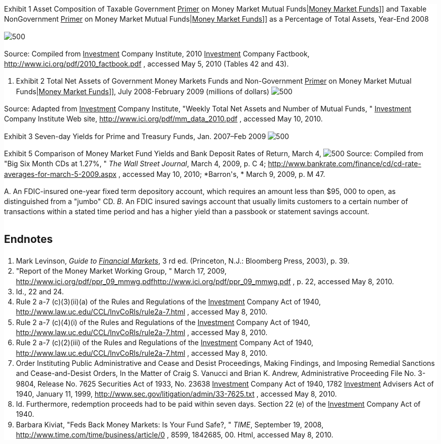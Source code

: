 Exhibit 1 Asset Composition of Taxable Government [Primer](A%20[[An%20Asset%20Allocation%20Primer) on Money Market Mutual Funds|[Money Market Funds](.md)]] and Taxable NonGovernment [Primer](A%20[[An%20Asset%20Allocation%20Primer) on Money Market Mutual Funds|[Money Market Funds](.md)]] as a Percentage of Total Assets,  Year-End 2008

 ![500](CleanShot%202024-09-27%20-002894@2x.png)

Source: Compiled from [Investment](../../../Advanced%20Investments/An%20Asset%20Allocation%20Primer.md) Company Institute,  2010 [Investment](../../../Advanced%20Investments/An%20Asset%20Allocation%20Primer.md) Company Factbook,  http://www.ici.org/pdf/2010_factbook.pdf ,  accessed May 5,  2010 (Tables 42 and 43).

1. Exhibit 2 Total Net Assets of Government Money Markets Funds and Non-Government [Primer](A%20[[An%20Asset%20Allocation%20Primer) on Money Market Mutual Funds|[Money Market Funds](.md)]],  July 2008-February 2009 (millions of dollars)
 ![500](CleanShot%202024-09-27%20-002895@2x.png)

Source: Adapted from [Investment](../../../Advanced%20Investments/An%20Asset%20Allocation%20Primer.md) Company Institute,  "Weekly Total Net Assets and Number of Mutual Funds,  " [Investment](../../../Advanced%20Investments/An%20Asset%20Allocation%20Primer.md) Company Institute Web site,  http://www.ici.org/pdf/mm_data_2010.pdf ,  accessed May 10,  2010.

Exhibit 3 Seven-day Yields for Prime and Treasury Funds,  Jan. 2007–Feb 2009
 ![500](CleanShot%202024-09-27%20-002896@2x.png)

Exhibit 5 Comparison of Money Market Fund Yields and Bank Deposit Rates of Return,  March 4,
 ![500](CleanShot%202024-09-27%20-002897@2x.png)
Source: Compiled from "Big Six Month CDs at 1.27%,  " *The Wall Street Journal*,  March 4,  2009,  p. C 4; http://www.bankrate.com/finance/cd/cd-rate-averages-for-march-5-2009.aspx ,  accessed May 10,  2010; *Barron's,  *
March 9,  2009,  p. M 47.

A. An FDIC-insured one-year fixed term depository account,  which requires an amount less than $95,  000 to open,  as distinguished from a "jumbo" CD.
$B$. An FDIC insured savings account that usually limits customers to a certain number of transactions within a stated time period and has a higher yield than a passbook or statement savings account.

## Endnotes

1. Mark Levinson,  *Guide to [Financial Markets](../../Financial%20Markets%20and%20Institutions%20Lecture%20Notes.md)*,  3 rd ed. (Princeton,  N.J.: Bloomberg Press,  2003),  p. 39.
1. "Report of the Money Market Working Group,  " March 17,  2009,  http://www.ici.org/pdf/ppr_09_mmwg.pdfhttp://www.ici.org/pdf/ppr_09_mmwg.pdf ,  p. 22,  accessed May 8,  2010.
1. Id.,  22 and 24.
1. Rule 2 a-7 (c)(3)(ii)(a) of the Rules and Regulations of the [Investment](../../../Advanced%20Investments/An%20Asset%20Allocation%20Primer.md) Company Act of 1940,  http://www.law.uc.edu/CCL/InvCoRls/rule2a-7.html ,  accessed May 8,  2010.
1. Rule 2 a-7 (c)(4)(i) of the Rules and Regulations of the [Investment](../../../Advanced%20Investments/An%20Asset%20Allocation%20Primer.md) Company Act of 1940,  http://www.law.uc.edu/CCL/InvCoRls/rule2a-7.html ,  accessed May 8,  2010.
1. Rule 2 a-7 (c)(2)(iii) of the Rules and Regulations of the [Investment](../../../Advanced%20Investments/An%20Asset%20Allocation%20Primer.md) Company Act of 1940,  http://www.law.uc.edu/CCL/InvCoRls/rule2a-7.html ,  accessed May 8,  2010.
1. Order Instituting Public Administrative and Cease and Desist Proceedings,  Making Findings,  and Imposing Remedial Sanctions and Cease-and-Desist Orders,  In the Matter of Craig S. Vanucci and Brian K. Andrew,  Administrative Proceeding File No. 3-9804,  Release No. 7625 Securities Act of 1933,  No. 23638 [Investment](../../../Advanced%20Investments/An%20Asset%20Allocation%20Primer.md) Company Act of 1940,  1782 [Investment](../../../Advanced%20Investments/An%20Asset%20Allocation%20Primer.md) Advisers Act of 1940,  January 11,  1999,  http://www.sec.gov/litigation/admin/33-7625.txt ,  accessed May 8,  2010.
1. Id. Furthermore,  redemption proceeds had to be paid within seven days. Section 22 (e) of the [Investment](../../../Advanced%20Investments/An%20Asset%20Allocation%20Primer.md) Company Act of 1940.
1. Barbara Kiviat,  "Feds Back Money Markets: Is Your Fund Safe?,  " *TIME*,  September 19,  2008,  http://www.time.com/time/business/article/0 ,  8599,  1842685,  00. Html,  accessed May 8,  2010.